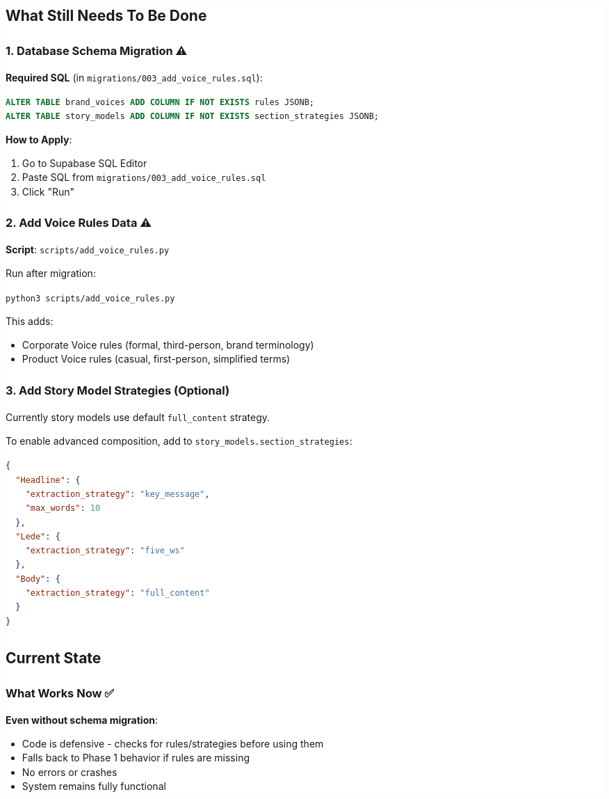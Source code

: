 ## What Still Needs To Be Done

### 1. Database Schema Migration ⚠️

**Required SQL** (in `migrations/003_add_voice_rules.sql`):
```sql
ALTER TABLE brand_voices ADD COLUMN IF NOT EXISTS rules JSONB;
ALTER TABLE story_models ADD COLUMN IF NOT EXISTS section_strategies JSONB;
```

**How to Apply**:
1. Go to Supabase SQL Editor
2. Paste SQL from `migrations/003_add_voice_rules.sql`
3. Click "Run"

### 2. Add Voice Rules Data ⚠️

**Script**: `scripts/add_voice_rules.py`

Run after migration:
```bash
python3 scripts/add_voice_rules.py
```

This adds:
- Corporate Voice rules (formal, third-person, brand terminology)
- Product Voice rules (casual, first-person, simplified terms)

### 3. Add Story Model Strategies (Optional)

Currently story models use default `full_content` strategy.

To enable advanced composition, add to `story_models.section_strategies`:
```json
{
  "Headline": {
    "extraction_strategy": "key_message",
    "max_words": 10
  },
  "Lede": {
    "extraction_strategy": "five_ws"
  },
  "Body": {
    "extraction_strategy": "full_content"
  }
}
```

## Current State

### What Works Now ✅

**Even without schema migration**:
- Code is defensive - checks for rules/strategies before using them
- Falls back to Phase 1 behavior if rules are missing
- No errors or crashes
- System remains fully functional
